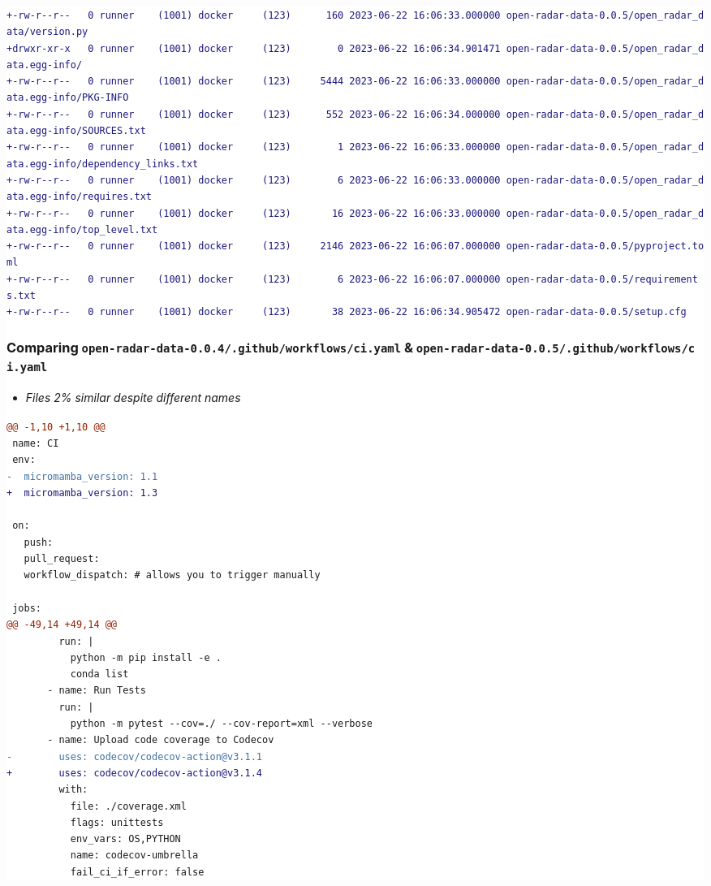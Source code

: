 ```diff
+-rw-r--r--   0 runner    (1001) docker     (123)      160 2023-06-22 16:06:33.000000 open-radar-data-0.0.5/open_radar_data/version.py
+drwxr-xr-x   0 runner    (1001) docker     (123)        0 2023-06-22 16:06:34.901471 open-radar-data-0.0.5/open_radar_data.egg-info/
+-rw-r--r--   0 runner    (1001) docker     (123)     5444 2023-06-22 16:06:33.000000 open-radar-data-0.0.5/open_radar_data.egg-info/PKG-INFO
+-rw-r--r--   0 runner    (1001) docker     (123)      552 2023-06-22 16:06:34.000000 open-radar-data-0.0.5/open_radar_data.egg-info/SOURCES.txt
+-rw-r--r--   0 runner    (1001) docker     (123)        1 2023-06-22 16:06:33.000000 open-radar-data-0.0.5/open_radar_data.egg-info/dependency_links.txt
+-rw-r--r--   0 runner    (1001) docker     (123)        6 2023-06-22 16:06:33.000000 open-radar-data-0.0.5/open_radar_data.egg-info/requires.txt
+-rw-r--r--   0 runner    (1001) docker     (123)       16 2023-06-22 16:06:33.000000 open-radar-data-0.0.5/open_radar_data.egg-info/top_level.txt
+-rw-r--r--   0 runner    (1001) docker     (123)     2146 2023-06-22 16:06:07.000000 open-radar-data-0.0.5/pyproject.toml
+-rw-r--r--   0 runner    (1001) docker     (123)        6 2023-06-22 16:06:07.000000 open-radar-data-0.0.5/requirements.txt
+-rw-r--r--   0 runner    (1001) docker     (123)       38 2023-06-22 16:06:34.905472 open-radar-data-0.0.5/setup.cfg
```

### Comparing `open-radar-data-0.0.4/.github/workflows/ci.yaml` & `open-radar-data-0.0.5/.github/workflows/ci.yaml`

 * *Files 2% similar despite different names*

```diff
@@ -1,10 +1,10 @@
 name: CI
 env:
-  micromamba_version: 1.1
+  micromamba_version: 1.3
 
 on:
   push:
   pull_request:
   workflow_dispatch: # allows you to trigger manually
 
 jobs:
@@ -49,14 +49,14 @@
         run: |
           python -m pip install -e .
           conda list
       - name: Run Tests
         run: |
           python -m pytest --cov=./ --cov-report=xml --verbose
       - name: Upload code coverage to Codecov
-        uses: codecov/codecov-action@v3.1.1
+        uses: codecov/codecov-action@v3.1.4
         with:
           file: ./coverage.xml
           flags: unittests
           env_vars: OS,PYTHON
           name: codecov-umbrella
           fail_ci_if_error: false
```
